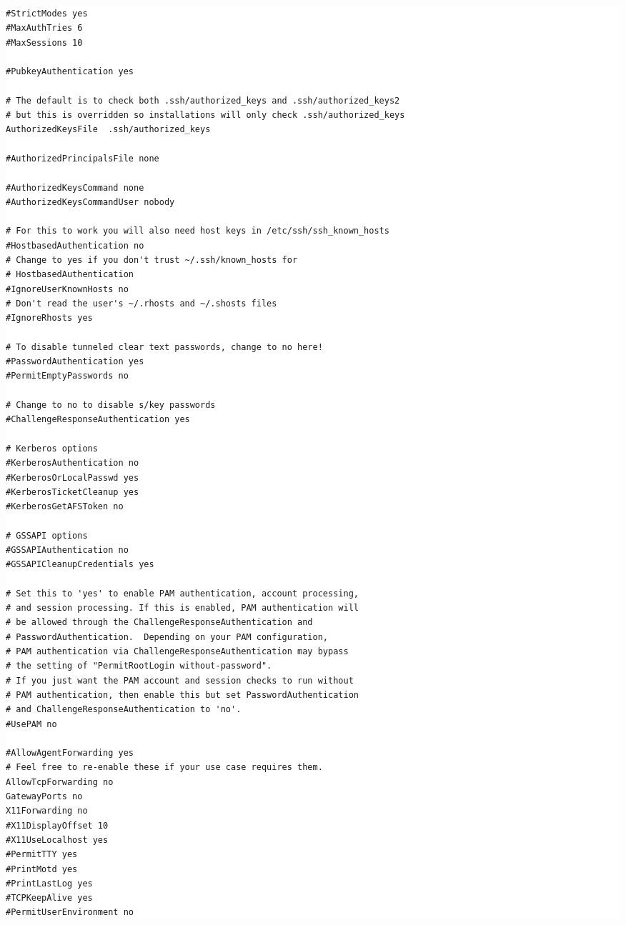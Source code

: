 ```
#StrictModes yes
#MaxAuthTries 6
#MaxSessions 10

#PubkeyAuthentication yes

# The default is to check both .ssh/authorized_keys and .ssh/authorized_keys2
# but this is overridden so installations will only check .ssh/authorized_keys
AuthorizedKeysFile	.ssh/authorized_keys

#AuthorizedPrincipalsFile none

#AuthorizedKeysCommand none
#AuthorizedKeysCommandUser nobody

# For this to work you will also need host keys in /etc/ssh/ssh_known_hosts
#HostbasedAuthentication no
# Change to yes if you don't trust ~/.ssh/known_hosts for
# HostbasedAuthentication
#IgnoreUserKnownHosts no
# Don't read the user's ~/.rhosts and ~/.shosts files
#IgnoreRhosts yes

# To disable tunneled clear text passwords, change to no here!
#PasswordAuthentication yes
#PermitEmptyPasswords no

# Change to no to disable s/key passwords
#ChallengeResponseAuthentication yes

# Kerberos options
#KerberosAuthentication no
#KerberosOrLocalPasswd yes
#KerberosTicketCleanup yes
#KerberosGetAFSToken no

# GSSAPI options
#GSSAPIAuthentication no
#GSSAPICleanupCredentials yes

# Set this to 'yes' to enable PAM authentication, account processing,
# and session processing. If this is enabled, PAM authentication will
# be allowed through the ChallengeResponseAuthentication and
# PasswordAuthentication.  Depending on your PAM configuration,
# PAM authentication via ChallengeResponseAuthentication may bypass
# the setting of "PermitRootLogin without-password".
# If you just want the PAM account and session checks to run without
# PAM authentication, then enable this but set PasswordAuthentication
# and ChallengeResponseAuthentication to 'no'.
#UsePAM no

#AllowAgentForwarding yes
# Feel free to re-enable these if your use case requires them.
AllowTcpForwarding no
GatewayPorts no
X11Forwarding no
#X11DisplayOffset 10
#X11UseLocalhost yes
#PermitTTY yes
#PrintMotd yes
#PrintLastLog yes
#TCPKeepAlive yes
#PermitUserEnvironment no
```